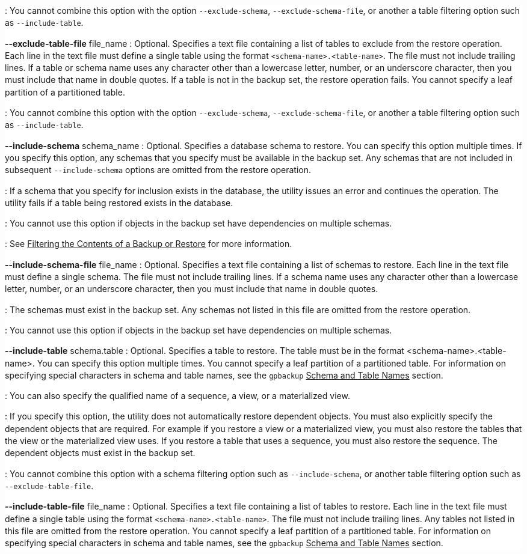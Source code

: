 :   You cannot combine this option with the option `--exclude-schema`, `--exclude-schema-file`, or another a table filtering option such as `--include-table`.

**--exclude-table-file** file\_name
:   Optional. Specifies a text file containing a list of tables to exclude from the restore operation. Each line in the text file must define a single table using the format `<schema-name>.<table-name>`. The file must not include trailing lines. If a table or schema name uses any character other than a lowercase letter, number, or an underscore character, then you must include that name in double quotes. If a table is not in the backup set, the restore operation fails. You cannot specify a leaf partition of a partitioned table.

:   You cannot combine this option with the option `--exclude-schema`, `--exclude-schema-file`, or another a table filtering option such as `--include-table`.

**--include-schema** schema\_name
:   Optional. Specifies a database schema to restore. You can specify this option multiple times. If you specify this option, any schemas that you specify must be available in the backup set. Any schemas that are not included in subsequent `--include-schema` options are omitted from the restore operation.

:   If a schema that you specify for inclusion exists in the database, the utility issues an error and continues the operation. The utility fails if a table being restored exists in the database.

:   You cannot use this option if objects in the backup set have dependencies on multiple schemas.

:   See [Filtering the Contents of a Backup or Restore](../../admin_guide/managing/backup-gpbackup.html) for more information.

**--include-schema-file** file\_name
:   Optional. Specifies a text file containing a list of schemas to restore. Each line in the text file must define a single schema. The file must not include trailing lines. If a schema name uses any character other than a lowercase letter, number, or an underscore character, then you must include that name in double quotes.

:   The schemas must exist in the backup set. Any schemas not listed in this file are omitted from the restore operation.

:   You cannot use this option if objects in the backup set have dependencies on multiple schemas.

**--include-table** schema.table
:   Optional. Specifies a table to restore. The table must be in the format <schema-name\>.<table-name\>. You can specify this option multiple times. You cannot specify a leaf partition of a partitioned table. For information on specifying special characters in schema and table names, see the `gpbackup` [Schema and Table Names](gpbackup.html) section.

:   You can also specify the qualified name of a sequence, a view, or a materialized view.

:   If you specify this option, the utility does not automatically restore dependent objects. You must also explicitly specify the dependent objects that are required. For example if you restore a view or a materialized view, you must also restore the tables that the view or the materialized view uses. If you restore a table that uses a sequence, you must also restore the sequence. The dependent objects must exist in the backup set.

:   You cannot combine this option with a schema filtering option such as `--include-schema`, or another table filtering option such as `--exclude-table-file`.

**--include-table-file** file\_name
:   Optional. Specifies a text file containing a list of tables to restore. Each line in the text file must define a single table using the format `<schema-name>.<table-name>`. The file must not include trailing lines. Any tables not listed in this file are omitted from the restore operation. You cannot specify a leaf partition of a partitioned table. For information on specifying special characters in schema and table names, see the `gpbackup` [Schema and Table Names](gpbackup.html) section.
